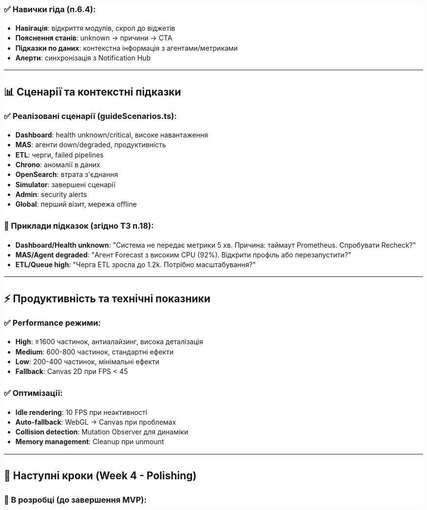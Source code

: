 ### ✅ Навички гіда (п.6.4):
- **Навігація**: відкриття модулів, скрол до віджетів
- **Пояснення станів**: unknown → причини → CTA
- **Підказки по даних**: контекстна інформація з агентами/метриками
- **Алерти**: синхронізація з Notification Hub

---

## 📊 Сценарії та контекстні підказки

### ✅ Реалізовані сценарії (guideScenarios.ts):
- **Dashboard**: health unknown/critical, високе навантаження
- **MAS**: агенти down/degraded, продуктивність
- **ETL**: черги, failed pipelines
- **Chrono**: аномалії в даних
- **OpenSearch**: втрата з'єднання  
- **Simulator**: завершені сценарії
- **Admin**: security alerts
- **Global**: перший візит, мережа offline

### 📝 Приклади підказок (згідно ТЗ п.18):
- **Dashboard/Health unknown**: "Система не передає метрики 5 хв. Причина: таймаут Prometheus. Спробувати Recheck?"
- **MAS/Agent degraded**: "Агент Forecast з високим CPU (92%). Відкрити профіль або перезапустити?"
- **ETL/Queue high**: "Черга ETL зросла до 1.2k. Потрібно масштабування?"

---

## ⚡ Продуктивність та технічні показники

### ✅ Performance режими:
- **High**: ≥1600 частинок, антиалайзинг, висока деталізація
- **Medium**: 600-800 частинок, стандартні ефекти  
- **Low**: 200-400 частинок, мінімальні ефекти
- **Fallback**: Canvas 2D при FPS < 45

### ✅ Оптимізації:
- **Idle rendering**: 10 FPS при неактивності
- **Auto-fallback**: WebGL → Canvas при проблемах
- **Collision detection**: Mutation Observer для динаміки
- **Memory management**: Cleanup при unmount

---

## 🔄 Наступні кроки (Week 4 - Polishing)

### 🚧 В розробці (до завершення MVP):
